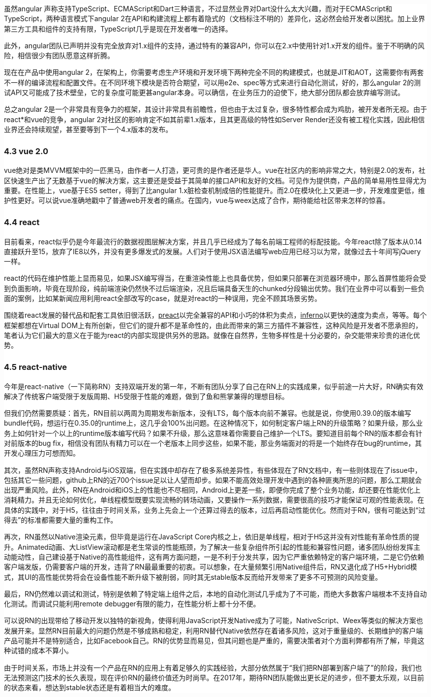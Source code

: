虽然angular 声称支持TypeScript、ECMAScript和Dart三种语言，不过显然业界对Dart没什么太大兴趣，而对于ECMAScript和TypeScript，两种语言模式下angular 2在API和构建流程上都有着隐式的（文档标注不明的）差异化，这必然会给开发者以困扰。加上业界第三方工具和组件的支持有限，TypeScript几乎是现在开发者唯一的选择。

此外，angular团队已声明并没有完全放弃对1.x组件的支持，通过特有的兼容API，你可以在2.x中使用针对1.x开发的组件。鉴于不明确的风险，相信很少有团队愿意这样折腾。

现在在产品中使用angular 2，在架构上，你需要考虑生产环境和开发环境下两种完全不同的构建模式，也就是JIT和AOT，这需要你有两套不一样的编译流程和配置文件。在不同环境下模块是否符合期望，可以用e2e、spec等方式来进行自动化测试，好的，那么angular 2的测试API又可能成了技术壁垒，它的复杂度可能更甚angular本身。可以确信，在业务压力的迫使下，绝大部分团队都会放弃编写测试。

总之angular 2是一个非常具有竞争力的框架，其设计非常具有前瞻性，但也由于太过复杂，很多特性都会成为鸡肋，被开发者所无视。由于react\*和vue的竞争，angular 2对社区的影响肯定不如其前辈1.x版本，且其更高级的特性如Server Render还没有被工程化实践，因此相信业界还会持续观望，甚至要等到下一个4.x版本的发布。

### 4.3 vue 2.0

vue绝对是类MVVM框架中的一匹黑马，由作者一人打造，更可贵的是作者还是华人。vue在社区内的影响非常之大，特别是2.0的发布，社区快速生产出了无数基于vue的解决方案，这主要还是受益于其简单的接口API和友好的文档。可见作为提供商，产品的简单易用性显得尤为重要。在性能上，vue基于ES5 setter，得到了比angular 1.x脏检查机制成倍的性能提升。而2.0在模块化上又更进一步，开发难度更低，维护性更好。可以说vue准确地戳中了普通web开发者的痛点。在国内，vue与weex达成了合作，期待能给社区带来怎样的惊喜。

### 4.4 react

目前看来，react似乎仍是今年最流行的数据视图层解决方案，并且几乎已经成为了每名前端工程师的标配技能。今年react除了版本从0.14直接跃升至15，放弃了IE8以外，并没有更多爆发式的发展。人们对于使用JSX语法编写web应用已经习以为常，就像过去十年间写jQuery一样。

react的代码在维护性能上显而易见，如果JSX编写得当，在重渲染性能上也具备优势，但如果只部署在浏览器环境中，那么首屏性能将会受到负面影响，毕竟在现阶段，纯前端渲染仍然快不过后端渲染，况且后端具备天生的chunked分段输出优势。我们在业界中可以看到一些负面的案例，比如某新闻应用利用react全部改写的case，就是对react的一种误用，完全不顾其场景劣势。

围绕着react发展的替代品和配套工具依旧很活跃，[preact](https://github.com/developit/preact)以完全兼容的API和小巧的体积为卖点，[inferno](https://github.com/trueadm/inferno)以更快的速度为卖点，等等。每个框架都想在Virtual DOM上有所创新，但它们的提升都不是革命性的，由此而带来的第三方插件不兼容性，这种风险是开发者不愿承担的，笔者认为它们最大的意义在于能为react的内部实现提供另外的思路。就像在自然界，生物多样性是十分必要的，杂交能带来珍贵的进化优势。

### 4.5 react-native

今年是react-native（一下简称RN）支持双端开发的第一年，不断有团队分享了自己在RN上的实践成果，似乎前途一片大好，RN确实有效解决了传统客户端受限于发版周期、H5受限于性能的难题，做到了鱼和熊掌兼得的理想目标。

但我们仍然需要质疑：首先，RN目前以两周为周期发布新版本，没有LTS，每个版本向前不兼容。也就是说，你使用0.39.0的版本编写bundle代码，想运行在0.35.0的runtime上，这几乎会100%出问题。在这种情况下，如何制定客户端上RN的升级策略？如果升级，那么业务上如何针对一个以上的runtime版本编写代码？如果不升级，那么这意味着你需要自己维护一个LTS。要知道目前每个RN的版本都会有针对前版本的bug fix，相信没有团队有精力可以在一个老版本上同步这些，如果不能，那业务端面对的将是一个始终存在bug的runtime，其开发心理压力可想而知。

其次，虽然RN声称支持Android与iOS双端，但在实践中却存在了极多系统差异性，有些体现在了RN文档中，有一些则体现在了issue中，包括其它一些问题，github上RN的近700个issue足以让人望而却步。如果不能高效处理开发中遇到的各种匪夷所思的问题，那么工期就会出现严重风险。此外，RN在Android和iOS上的性能也不尽相同，Android上更差一些，即便你完成了整个业务功能，却还要在性能优化上消耗精力。并且无论如何优化，单线程模型既要实现流畅的转场动画，又要操作一系列数据，需要很高的技巧才能保证可观的性能表现。在具体的实践中，对于H5，往往由于时间关系，业务上先会上一个还算过得去的版本，过后再启动性能优化。然而对于RN，很有可能达到“过得去”的标准都需要大量的重构工作。

再次，RN虽然以Native渲染元素，但毕竟是运行在JavaScript Core内核之上，依旧是单线程，相对于H5这并没有对性能有革命性质的提升。Animated动画、大ListView滚动都是老生常谈的性能瓶颈，为了解决一些复杂组件所引起的性能和兼容性问题，诸多团队纷纷发挥主动能动性，自己建设基于Native的高性能组件，这有两方面问题，一是不利于分发共享，因为它严重依赖特定的客户端环境，二是它仍依赖客户端发版，仍需要客户端的开发，违背了RN最最重要的初衷。可以想象，在大量频繁引用Native组件后，RN又退化成了H5+Hybrid模式，其UI的高性能优势将会在设备性能不断升级下被削弱，同时其无stable版本反而给开发带来了更多不可预测的风险变量。

最后，RN仍然难以调试和测试，特别是依赖了特定端上组件之后，本地的自动化测试几乎成为了不可能，而绝大多数客户端根本不支持自动化测试。而调试只能利用remote debugger有限的能力，在性能分析上都十分不便。

可以说RN的出现带给了移动开发以独特的新视角，使得利用JavaScript开发Native成为了可能，NativeScript、Weex等类似的解决方案也发展开来。显然RN目前最大的问题仍然是不够成熟和稳定，利用RN替代Native依然存在着诸多风险，这对于重量级的、长期维护的客户端产品可能并不是特别适合，比如Facebook自己。RN的优势显而易见，但其问题也是严重的，需要决策者对个方面利弊都有所了解，毕竟这种试错的成本不算小。

由于时间关系，市场上并没有一个产品在RN的应用上有着足够久的实践经验，大部分依然属于“我们把RN部署到客户端了”的阶段，我们也无法预测这门技术的长久表现，现在评价RN的最终价值还为时尚早。在2017年，期待RN团队能做出更长足的进步，但不要太乐观，以目前的状态来看，想达到stable状态还是有着相当大的难度。
